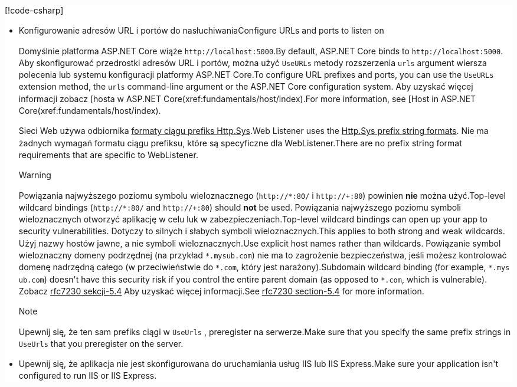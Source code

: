   [!code-csharp[](weblistener/sample/Program.cs?name=snippet_Main&highlight=13-17)]

* <span data-ttu-id="a7356-151">Konfigurowanie adresów URL i portów do nasłuchiwania</span><span class="sxs-lookup"><span data-stu-id="a7356-151">Configure URLs and ports to listen on</span></span> 

  <span data-ttu-id="a7356-152">Domyślnie platforma ASP.NET Core wiąże `http://localhost:5000`.</span><span class="sxs-lookup"><span data-stu-id="a7356-152">By default, ASP.NET Core binds to `http://localhost:5000`.</span></span> <span data-ttu-id="a7356-153">Aby skonfigurować przedrostki adresów URL i portów, można użyć `UseURLs` metody rozszerzenia `urls` argument wiersza polecenia lub systemu konfiguracji platformy ASP.NET Core.</span><span class="sxs-lookup"><span data-stu-id="a7356-153">To configure URL prefixes and ports, you can use the `UseURLs` extension method, the `urls` command-line argument or the ASP.NET Core configuration system.</span></span> <span data-ttu-id="a7356-154">Aby uzyskać więcej informacji zobacz [hosta w ASP.NET Core(xref:fundamentals/host/index).</span><span class="sxs-lookup"><span data-stu-id="a7356-154">For more information, see [Host in ASP.NET Core(xref:fundamentals/host/index).</span></span>

  <span data-ttu-id="a7356-155">Sieci Web używa odbiornika [formaty ciągu prefiks Http.Sys](https://msdn.microsoft.com/library/windows/desktop/aa364698.aspx).</span><span class="sxs-lookup"><span data-stu-id="a7356-155">Web Listener uses the [Http.Sys prefix string formats](https://msdn.microsoft.com/library/windows/desktop/aa364698.aspx).</span></span> <span data-ttu-id="a7356-156">Nie ma żadnych wymagań formatu ciągu prefiksu, które są specyficzne dla WebListener.</span><span class="sxs-lookup"><span data-stu-id="a7356-156">There are no prefix string format requirements that are specific to WebListener.</span></span>

  > [!WARNING]
  > <span data-ttu-id="a7356-157">Powiązania najwyższego poziomu symbolu wieloznacznego (`http://*:80/` i `http://+:80`) powinien **nie** można użyć.</span><span class="sxs-lookup"><span data-stu-id="a7356-157">Top-level wildcard bindings (`http://*:80/` and `http://+:80`) should **not** be used.</span></span> <span data-ttu-id="a7356-158">Powiązania najwyższego poziomu symboli wieloznacznych otworzyć aplikację w celu luk w zabezpieczeniach.</span><span class="sxs-lookup"><span data-stu-id="a7356-158">Top-level wildcard bindings can open up your app to security vulnerabilities.</span></span> <span data-ttu-id="a7356-159">Dotyczy to silnych i słabych symboli wieloznacznych.</span><span class="sxs-lookup"><span data-stu-id="a7356-159">This applies to both strong and weak wildcards.</span></span> <span data-ttu-id="a7356-160">Użyj nazwy hostów jawne, a nie symboli wieloznacznych.</span><span class="sxs-lookup"><span data-stu-id="a7356-160">Use explicit host names rather than wildcards.</span></span> <span data-ttu-id="a7356-161">Powiązanie symbol wieloznaczny domeny podrzędnej (na przykład `*.mysub.com`) nie ma to zagrożenie bezpieczeństwa, jeśli możesz kontrolować domenę nadrzędną całego (w przeciwieństwie do `*.com`, który jest narażony).</span><span class="sxs-lookup"><span data-stu-id="a7356-161">Subdomain wildcard binding (for example, `*.mysub.com`) doesn't have this security risk if you control the entire parent domain (as opposed to `*.com`, which is vulnerable).</span></span> <span data-ttu-id="a7356-162">Zobacz [rfc7230 sekcji-5.4](https://tools.ietf.org/html/rfc7230#section-5.4) Aby uzyskać więcej informacji.</span><span class="sxs-lookup"><span data-stu-id="a7356-162">See [rfc7230 section-5.4](https://tools.ietf.org/html/rfc7230#section-5.4) for more information.</span></span>

  > [!NOTE]
  > <span data-ttu-id="a7356-163">Upewnij się, że ten sam prefiks ciągi w `UseUrls` , preregister na serwerze.</span><span class="sxs-lookup"><span data-stu-id="a7356-163">Make sure that you specify the same prefix strings in `UseUrls` that you preregister on the server.</span></span> 

* <span data-ttu-id="a7356-164">Upewnij się, że aplikacja nie jest skonfigurowana do uruchamiania usług IIS lub IIS Express.</span><span class="sxs-lookup"><span data-stu-id="a7356-164">Make sure your application isn't configured to run IIS or IIS Express.</span></span>
